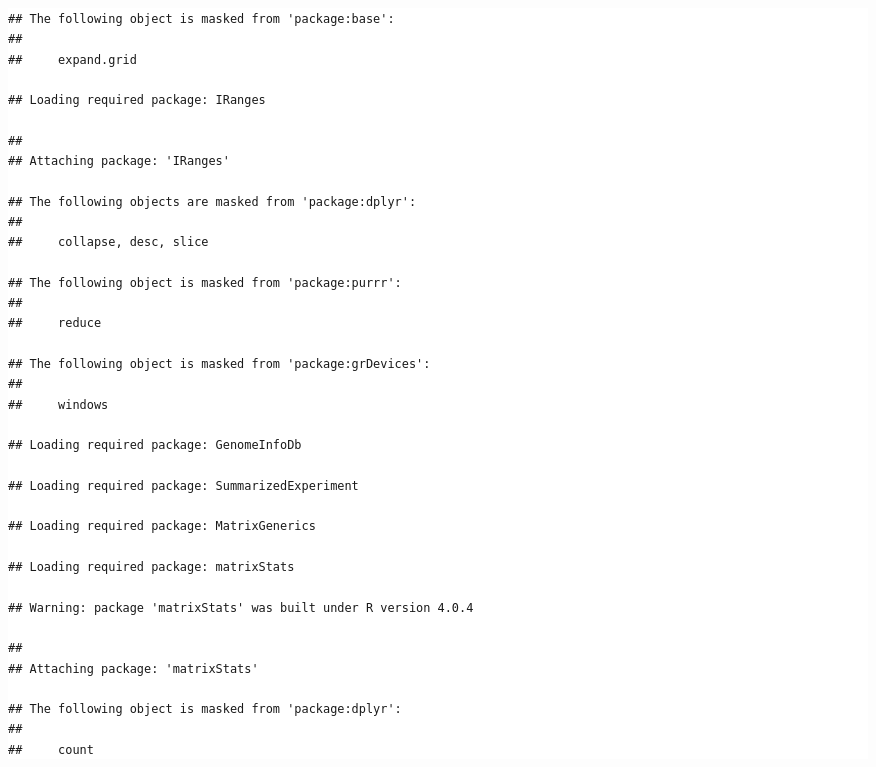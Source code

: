     ## The following object is masked from 'package:base':
    ## 
    ##     expand.grid

    ## Loading required package: IRanges

    ## 
    ## Attaching package: 'IRanges'

    ## The following objects are masked from 'package:dplyr':
    ## 
    ##     collapse, desc, slice

    ## The following object is masked from 'package:purrr':
    ## 
    ##     reduce

    ## The following object is masked from 'package:grDevices':
    ## 
    ##     windows

    ## Loading required package: GenomeInfoDb

    ## Loading required package: SummarizedExperiment

    ## Loading required package: MatrixGenerics

    ## Loading required package: matrixStats

    ## Warning: package 'matrixStats' was built under R version 4.0.4

    ## 
    ## Attaching package: 'matrixStats'

    ## The following object is masked from 'package:dplyr':
    ## 
    ##     count
